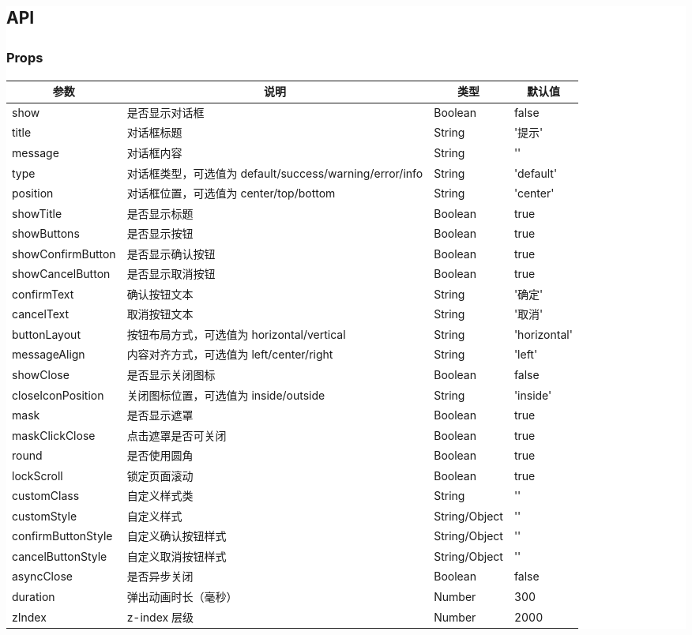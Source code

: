 ## API

### Props

| 参数               | 说明                                                    | 类型          | 默认值       |
| ------------------ | ------------------------------------------------------- | ------------- | ------------ |
| show               | 是否显示对话框                                          | Boolean       | false        |
| title              | 对话框标题                                              | String        | '提示'       |
| message            | 对话框内容                                              | String        | ''           |
| type               | 对话框类型，可选值为 default/success/warning/error/info | String        | 'default'    |
| position           | 对话框位置，可选值为 center/top/bottom                  | String        | 'center'     |
| showTitle          | 是否显示标题                                            | Boolean       | true         |
| showButtons        | 是否显示按钮                                            | Boolean       | true         |
| showConfirmButton  | 是否显示确认按钮                                        | Boolean       | true         |
| showCancelButton   | 是否显示取消按钮                                        | Boolean       | true         |
| confirmText        | 确认按钮文本                                            | String        | '确定'       |
| cancelText         | 取消按钮文本                                            | String        | '取消'       |
| buttonLayout       | 按钮布局方式，可选值为 horizontal/vertical              | String        | 'horizontal' |
| messageAlign       | 内容对齐方式，可选值为 left/center/right                | String        | 'left'       |
| showClose          | 是否显示关闭图标                                        | Boolean       | false        |
| closeIconPosition  | 关闭图标位置，可选值为 inside/outside                   | String        | 'inside'     |
| mask               | 是否显示遮罩                                            | Boolean       | true         |
| maskClickClose     | 点击遮罩是否可关闭                                      | Boolean       | true         |
| round              | 是否使用圆角                                            | Boolean       | true         |
| lockScroll         | 锁定页面滚动                                            | Boolean       | true         |
| customClass        | 自定义样式类                                            | String        | ''           |
| customStyle        | 自定义样式                                              | String/Object | ''           |
| confirmButtonStyle | 自定义确认按钮样式                                      | String/Object | ''           |
| cancelButtonStyle  | 自定义取消按钮样式                                      | String/Object | ''           |
| asyncClose         | 是否异步关闭                                            | Boolean       | false        |
| duration           | 弹出动画时长（毫秒）                                    | Number        | 300          |
| zIndex             | z-index 层级                                            | Number        | 2000         |
